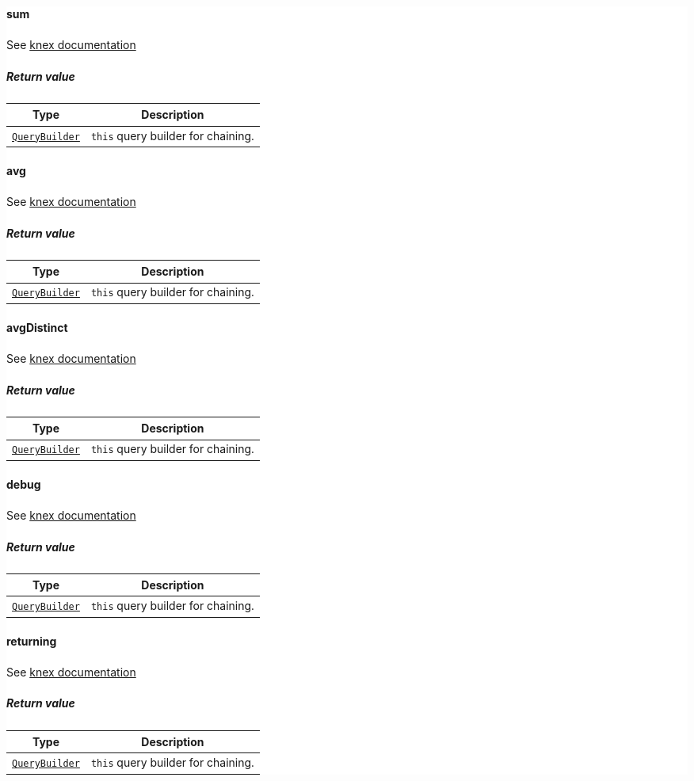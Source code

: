 


#### sum

See [knex documentation](http://knexjs.org/#Builder-sum)

##### Return value

Type|Description
----|-----------------------------
[`QueryBuilder`](#querybuilder)|`this` query builder for chaining.




#### avg

See [knex documentation](http://knexjs.org/#Builder-avg)

##### Return value

Type|Description
----|-----------------------------
[`QueryBuilder`](#querybuilder)|`this` query builder for chaining.




#### avgDistinct

See [knex documentation](http://knexjs.org/#Builder-avg)

##### Return value

Type|Description
----|-----------------------------
[`QueryBuilder`](#querybuilder)|`this` query builder for chaining.




#### debug

See [knex documentation](http://knexjs.org/#Builder-debug)

##### Return value

Type|Description
----|-----------------------------
[`QueryBuilder`](#querybuilder)|`this` query builder for chaining.




#### returning

See [knex documentation](http://knexjs.org/#Builder-returning)

##### Return value

Type|Description
----|-----------------------------
[`QueryBuilder`](#querybuilder)|`this` query builder for chaining.
